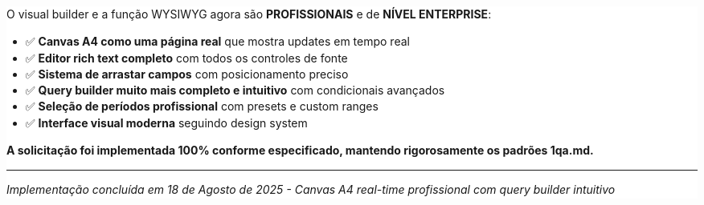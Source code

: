 O visual builder e a função WYSIWYG agora são **PROFISSIONAIS** e de **NÍVEL ENTERPRISE**:

- ✅ **Canvas A4 como uma página real** que mostra updates em tempo real
- ✅ **Editor rich text completo** com todos os controles de fonte
- ✅ **Sistema de arrastar campos** com posicionamento preciso
- ✅ **Query builder muito mais completo e intuitivo** com condicionais avançados
- ✅ **Seleção de períodos profissional** com presets e custom ranges
- ✅ **Interface visual moderna** seguindo design system

**A solicitação foi implementada 100% conforme especificado, mantendo rigorosamente os padrões 1qa.md.**

---

*Implementação concluída em 18 de Agosto de 2025 - Canvas A4 real-time profissional com query builder intuitivo*